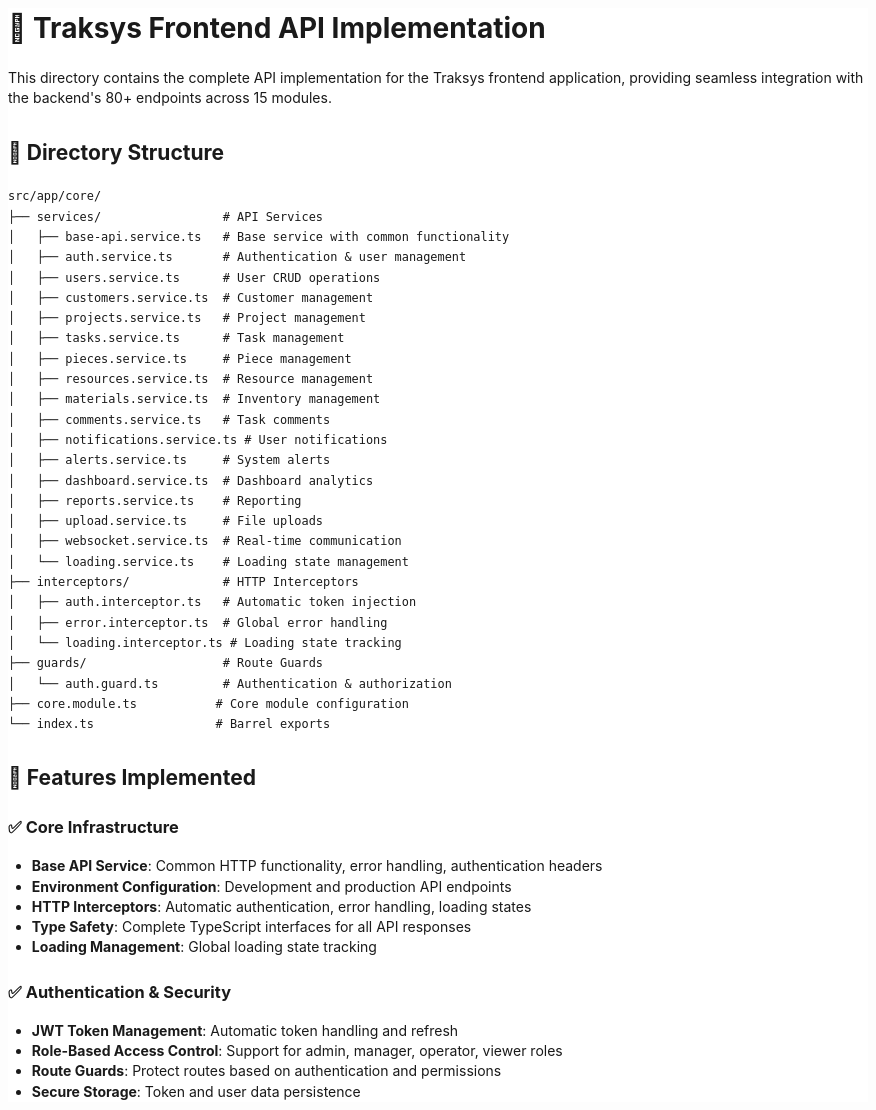 # 🚀 Traksys Frontend API Implementation

This directory contains the complete API implementation for the Traksys frontend application, providing seamless integration with the backend's 80+ endpoints across 15 modules.

## 📁 Directory Structure

```
src/app/core/
├── services/                 # API Services
│   ├── base-api.service.ts   # Base service with common functionality
│   ├── auth.service.ts       # Authentication & user management
│   ├── users.service.ts      # User CRUD operations
│   ├── customers.service.ts  # Customer management
│   ├── projects.service.ts   # Project management
│   ├── tasks.service.ts      # Task management
│   ├── pieces.service.ts     # Piece management
│   ├── resources.service.ts  # Resource management
│   ├── materials.service.ts  # Inventory management
│   ├── comments.service.ts   # Task comments
│   ├── notifications.service.ts # User notifications
│   ├── alerts.service.ts     # System alerts
│   ├── dashboard.service.ts  # Dashboard analytics
│   ├── reports.service.ts    # Reporting
│   ├── upload.service.ts     # File uploads
│   ├── websocket.service.ts  # Real-time communication
│   └── loading.service.ts    # Loading state management
├── interceptors/             # HTTP Interceptors
│   ├── auth.interceptor.ts   # Automatic token injection
│   ├── error.interceptor.ts  # Global error handling
│   └── loading.interceptor.ts # Loading state tracking
├── guards/                   # Route Guards
│   └── auth.guard.ts         # Authentication & authorization
├── core.module.ts           # Core module configuration
└── index.ts                 # Barrel exports
```

## 🔧 Features Implemented

### ✅ Core Infrastructure
- **Base API Service**: Common HTTP functionality, error handling, authentication headers
- **Environment Configuration**: Development and production API endpoints
- **HTTP Interceptors**: Automatic authentication, error handling, loading states
- **Type Safety**: Complete TypeScript interfaces for all API responses
- **Loading Management**: Global loading state tracking

### ✅ Authentication & Security
- **JWT Token Management**: Automatic token handling and refresh
- **Role-Based Access Control**: Support for admin, manager, operator, viewer roles
- **Route Guards**: Protect routes based on authentication and permissions
- **Secure Storage**: Token and user data persistence

